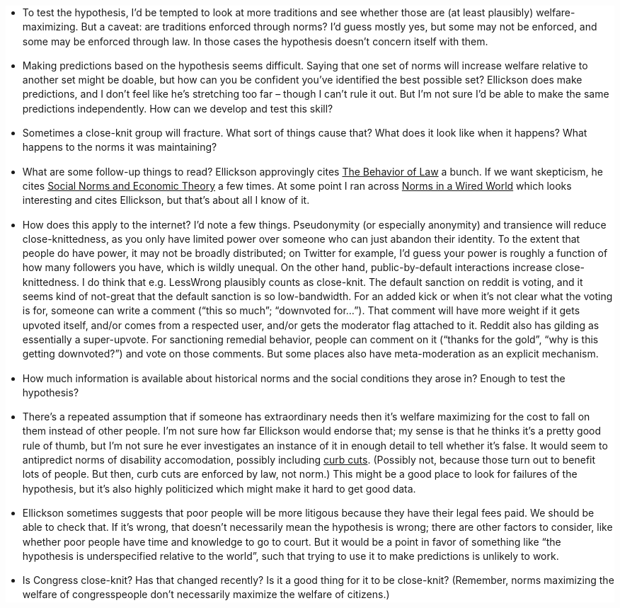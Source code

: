   * To test the hypothesis, I’d be tempted to look at more traditions and see whether those are (at least plausibly) welfare-maximizing. But a caveat: are traditions enforced through norms? I’d guess mostly yes, but some may not be enforced, and some may be enforced through law. In those cases the hypothesis doesn’t concern itself with them.

  * Making predictions based on the hypothesis seems difficult. Saying that one set of norms will increase welfare relative to another set might be doable, but how can you be confident you’ve identified the best possible set? Ellickson does make predictions, and I don’t feel like he’s stretching too far – though I can’t rule it out. But I’m not sure I’d be able to make the same predictions independently. How can we develop and test this skill?

  * Sometimes a close-knit group will fracture. What sort of things cause that? What does it look like when it happens? What happens to the norms it was maintaining?

  * What are some follow-up things to read? Ellickson approvingly cites [The Behavior of Law](https://www.goodreads.com/en/book/show/588368.The_Behavior_of_Law) a bunch. If we want skepticism, he cites [Social Norms and Economic Theory](https://pubs.aeaweb.org/doi/pdfplus/10.1257/jep.3.4.99) a few times. At some point I ran across [Norms in a Wired World](https://www.cambridge.org/core/books/norms-in-a-wired-world/579E00EDD40589222284D1661B7C725D#fndtn-information) which looks interesting and cites Ellickson, but that’s about all I know of it.

  * How does this apply to the internet? I’d note a few things. Pseudonymity (or especially anonymity) and transience will reduce close-knittedness, as you only have limited power over someone who can just abandon their identity. To the extent that people do have power, it may not be broadly distributed; on Twitter for example, I’d guess your power is roughly a function of how many followers you have, which is wildly unequal. On the other hand, public-by-default interactions increase close-knittedness. I do think that e.g. LessWrong plausibly counts as close-knit. The default sanction on reddit is voting, and it seems kind of not-great that the default sanction is so low-bandwidth. For an added kick or when it’s not clear what the voting is for, someone can write a comment (“this so much”; “downvoted for…”). That comment will have more weight if it gets upvoted itself, and/or comes from a respected user, and/or gets the moderator flag attached to it. Reddit also has gilding as essentially a super-upvote. For sanctioning remedial behavior, people can comment on it (“thanks for the gold”, “why is this getting downvoted?”) and vote on those comments. But some places also have meta-moderation as an explicit mechanism.

  * How much information is available about historical norms and the social conditions they arose in? Enough to test the hypothesis?

  * There’s a repeated assumption that if someone has extraordinary needs then it’s welfare maximizing for the cost to fall on them instead of other people. I’m not sure how far Ellickson would endorse that; my sense is that he thinks it’s a pretty good rule of thumb, but I’m not sure he ever investigates an instance of it in enough detail to tell whether it’s false. It would seem to antipredict norms of disability accomodation, possibly including [curb cuts](https://en.wikipedia.org/wiki/Curb_cut). (Possibly not, because those turn out to benefit lots of people. But then, curb cuts are enforced by law, not norm.) This might be a good place to look for failures of the hypothesis, but it’s also highly politicized which might make it hard to get good data.

  * Ellickson sometimes suggests that poor people will be more litigous because they have their legal fees paid. We should be able to check that. If it’s wrong, that doesn’t necessarily mean the hypothesis is wrong; there are other factors to consider, like whether poor people have time and knowledge to go to court. But it would be a point in favor of something like “the hypothesis is underspecified relative to the world”, such that trying to use it to make predictions is unlikely to work.

  * Is Congress close-knit? Has that changed recently? Is it a good thing for it to be close-knit? (Remember, norms maximizing the welfare of congresspeople don’t necessarily maximize the welfare of citizens.)
